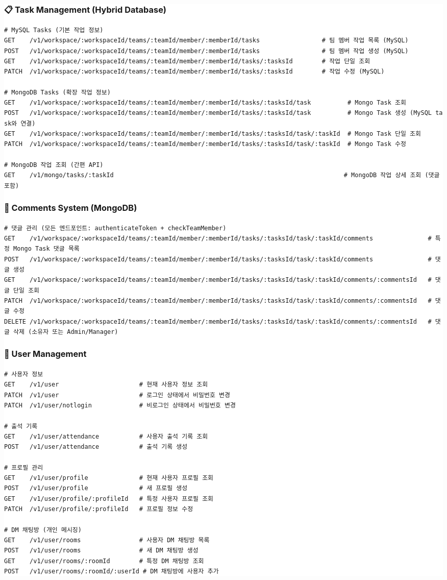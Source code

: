 ### 📋 Task Management (Hybrid Database)
```http
# MySQL Tasks (기본 작업 정보)
GET    /v1/workspace/:workspaceId/teams/:teamId/member/:memberId/tasks                 # 팀 멤버 작업 목록 (MySQL)
POST   /v1/workspace/:workspaceId/teams/:teamId/member/:memberId/tasks                 # 팀 멤버 작업 생성 (MySQL)
GET    /v1/workspace/:workspaceId/teams/:teamId/member/:memberId/tasks/:tasksId        # 작업 단일 조회
PATCH  /v1/workspace/:workspaceId/teams/:teamId/member/:memberId/tasks/:tasksId        # 작업 수정 (MySQL)

# MongoDB Tasks (확장 작업 정보)
GET    /v1/workspace/:workspaceId/teams/:teamId/member/:memberId/tasks/:tasksId/task          # Mongo Task 조회
POST   /v1/workspace/:workspaceId/teams/:teamId/member/:memberId/tasks/:tasksId/task          # Mongo Task 생성 (MySQL task와 연결)
GET    /v1/workspace/:workspaceId/teams/:teamId/member/:memberId/tasks/:tasksId/task/:taskId  # Mongo Task 단일 조회
PATCH  /v1/workspace/:workspaceId/teams/:teamId/member/:memberId/tasks/:tasksId/task/:taskId  # Mongo Task 수정

# MongoDB 작업 조회 (간편 API)
GET    /v1/mongo/tasks/:taskId                                                               # MongoDB 작업 상세 조회 (댓글 포함)
```

### 💬 Comments System (MongoDB)
```http
# 댓글 관리 (모든 엔드포인트: authenticateToken + checkTeamMember)
GET    /v1/workspace/:workspaceId/teams/:teamId/member/:memberId/tasks/:tasksId/task/:taskId/comments               # 특정 Mongo Task 댓글 목록
POST   /v1/workspace/:workspaceId/teams/:teamId/member/:memberId/tasks/:tasksId/task/:taskId/comments               # 댓글 생성
GET    /v1/workspace/:workspaceId/teams/:teamId/member/:memberId/tasks/:tasksId/task/:taskId/comments/:commentsId   # 댓글 단일 조회
PATCH  /v1/workspace/:workspaceId/teams/:teamId/member/:memberId/tasks/:tasksId/task/:taskId/comments/:commentsId   # 댓글 수정
DELETE /v1/workspace/:workspaceId/teams/:teamId/member/:memberId/tasks/:tasksId/task/:taskId/comments/:commentsId   # 댓글 삭제 (소유자 또는 Admin/Manager)
```

### 👤 User Management
```http
# 사용자 정보
GET    /v1/user                      # 현재 사용자 정보 조회
PATCH  /v1/user                      # 로그인 상태에서 비밀번호 변경
PATCH  /v1/user/notlogin             # 비로그인 상태에서 비밀번호 변경

# 출석 기록
GET    /v1/user/attendance           # 사용자 출석 기록 조회
POST   /v1/user/attendance           # 출석 기록 생성

# 프로필 관리
GET    /v1/user/profile              # 현재 사용자 프로필 조회
POST   /v1/user/profile              # 새 프로필 생성
GET    /v1/user/profile/:profileId   # 특정 사용자 프로필 조회
PATCH  /v1/user/profile/:profileId   # 프로필 정보 수정

# DM 채팅방 (개인 메시징)
GET    /v1/user/rooms                # 사용자 DM 채팅방 목록
POST   /v1/user/rooms                # 새 DM 채팅방 생성
GET    /v1/user/rooms/:roomId        # 특정 DM 채팅방 조회
POST   /v1/user/rooms/:roomId/:userId # DM 채팅방에 사용자 추가
```
